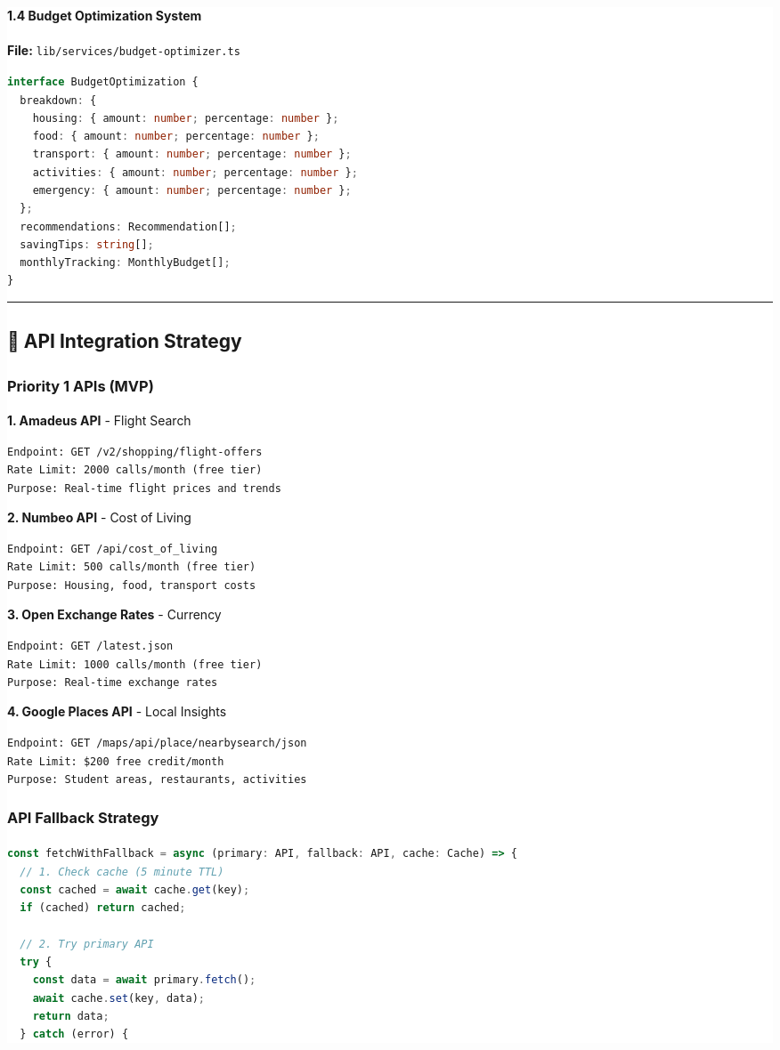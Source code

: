 ```typescript
```

#### 1.4 Budget Optimization System
**File:** `lib/services/budget-optimizer.ts`

```typescript
interface BudgetOptimization {
  breakdown: {
    housing: { amount: number; percentage: number };
    food: { amount: number; percentage: number };
    transport: { amount: number; percentage: number };
    activities: { amount: number; percentage: number };
    emergency: { amount: number; percentage: number };
  };
  recommendations: Recommendation[];
  savingTips: string[];
  monthlyTracking: MonthlyBudget[];
}
```

---

## 🔌 API Integration Strategy

### Priority 1 APIs (MVP)

**1. Amadeus API** - Flight Search
```
Endpoint: GET /v2/shopping/flight-offers
Rate Limit: 2000 calls/month (free tier)
Purpose: Real-time flight prices and trends
```

**2. Numbeo API** - Cost of Living
```
Endpoint: GET /api/cost_of_living
Rate Limit: 500 calls/month (free tier)
Purpose: Housing, food, transport costs
```

**3. Open Exchange Rates** - Currency
```
Endpoint: GET /latest.json
Rate Limit: 1000 calls/month (free tier)
Purpose: Real-time exchange rates
```

**4. Google Places API** - Local Insights
```
Endpoint: GET /maps/api/place/nearbysearch/json
Rate Limit: $200 free credit/month
Purpose: Student areas, restaurants, activities
```

### API Fallback Strategy
```typescript
const fetchWithFallback = async (primary: API, fallback: API, cache: Cache) => {
  // 1. Check cache (5 minute TTL)
  const cached = await cache.get(key);
  if (cached) return cached;

  // 2. Try primary API
  try {
    const data = await primary.fetch();
    await cache.set(key, data);
    return data;
  } catch (error) {
```